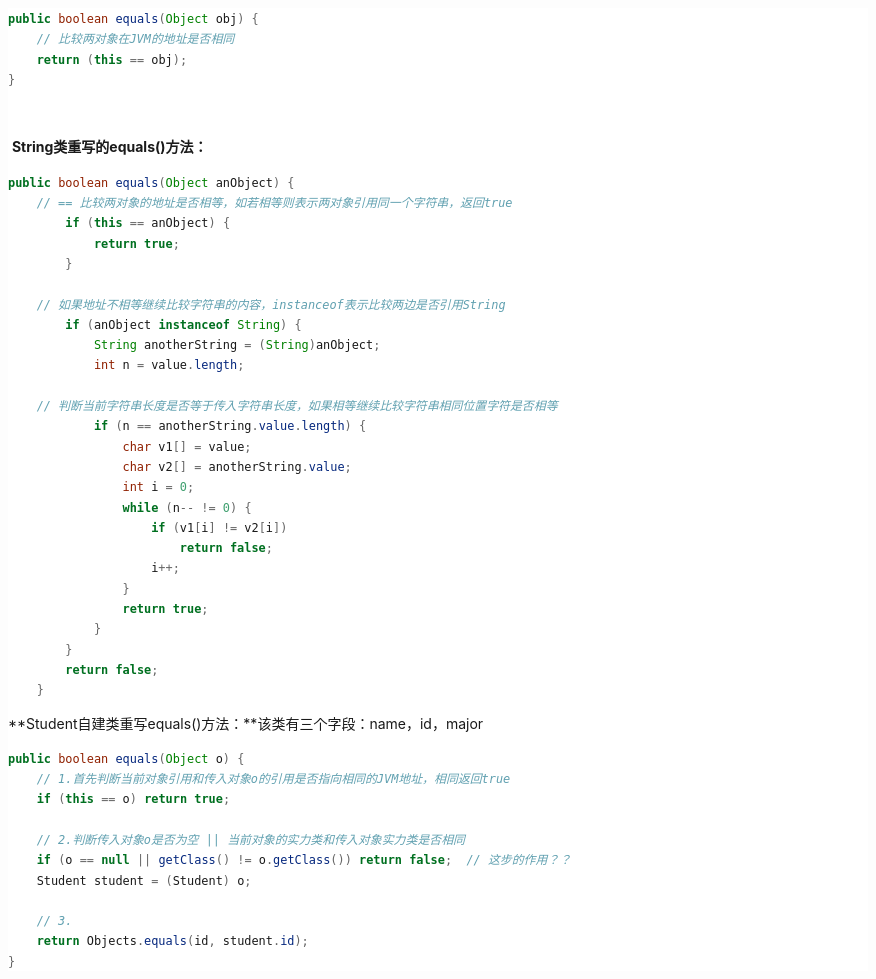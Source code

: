 ```java
public boolean equals(Object obj) {
    // 比较两对象在JVM的地址是否相同
    return (this == obj);
}
```

​		

​		**String类重写的equals()方法：**

```java
public boolean equals(Object anObject) {
    // == 比较两对象的地址是否相等，如若相等则表示两对象引用同一个字符串，返回true  
        if (this == anObject) {		
            return true;
        }
    
    // 如果地址不相等继续比较字符串的内容，instanceof表示比较两边是否引用String
        if (anObject instanceof String) {
            String anotherString = (String)anObject;
            int n = value.length;
            
    // 判断当前字符串长度是否等于传入字符串长度，如果相等继续比较字符串相同位置字符是否相等
            if (n == anotherString.value.length) {
                char v1[] = value;
                char v2[] = anotherString.value;
                int i = 0;
                while (n-- != 0) {
                    if (v1[i] != v2[i])
                        return false;
                    i++;
                }
                return true;
            }
        }
        return false;
    }
```



​		**Student自建类重写equals()方法：**该类有三个字段：name，id，major

```java
public boolean equals(Object o) {
    // 1.首先判断当前对象引用和传入对象o的引用是否指向相同的JVM地址，相同返回true
    if (this == o) return true;
    
    // 2.判断传入对象o是否为空 || 当前对象的实力类和传入对象实力类是否相同
    if (o == null || getClass() != o.getClass()) return false;	// 这步的作用？？
    Student student = (Student) o;
    
    // 3.
    return Objects.equals(id, student.id);
}
```
